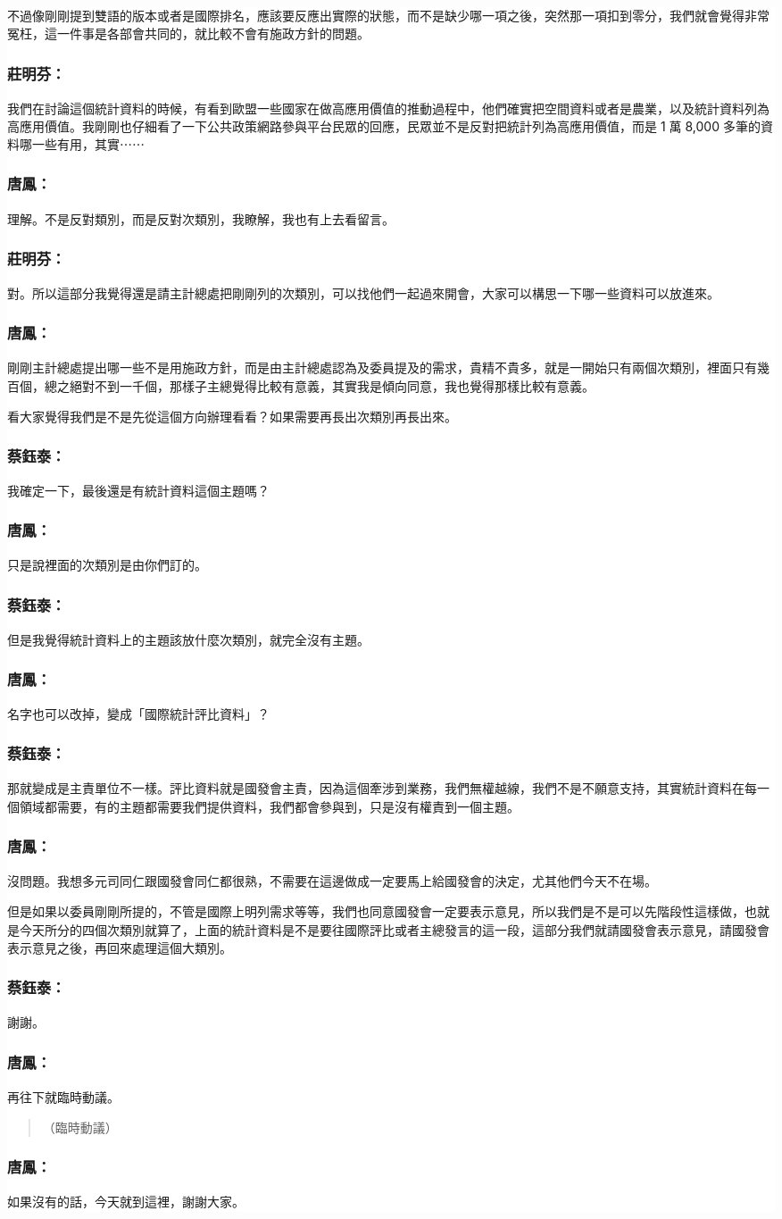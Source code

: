 不過像剛剛提到雙語的版本或者是國際排名，應該要反應出實際的狀態，而不是缺少哪一項之後，突然那一項扣到零分，我們就會覺得非常冤枉，這一件事是各部會共同的，就比較不會有施政方針的問題。

### 莊明芬：
我們在討論這個統計資料的時候，有看到歐盟一些國家在做高應用價值的推動過程中，他們確實把空間資料或者是農業，以及統計資料列為高應用價值。我剛剛也仔細看了一下公共政策網路參與平台民眾的回應，民眾並不是反對把統計列為高應用價值，而是 1 萬 8,000 多筆的資料哪一些有用，其實⋯⋯

### 唐鳳：
理解。不是反對類別，而是反對次類別，我瞭解，我也有上去看留言。

### 莊明芬：
對。所以這部分我覺得還是請主計總處把剛剛列的次類別，可以找他們一起過來開會，大家可以構思一下哪一些資料可以放進來。

### 唐鳳：
剛剛主計總處提出哪一些不是用施政方針，而是由主計總處認為及委員提及的需求，貴精不貴多，就是一開始只有兩個次類別，裡面只有幾百個，總之絕對不到一千個，那樣子主總覺得比較有意義，其實我是傾向同意，我也覺得那樣比較有意義。

看大家覺得我們是不是先從這個方向辦理看看？如果需要再長出次類別再長出來。

### 蔡鈺泰：
我確定一下，最後還是有統計資料這個主題嗎？

### 唐鳳：
只是說裡面的次類別是由你們訂的。

### 蔡鈺泰：
但是我覺得統計資料上的主題該放什麼次類別，就完全沒有主題。

### 唐鳳：
名字也可以改掉，變成「國際統計評比資料」？

### 蔡鈺泰：
那就變成是主責單位不一樣。評比資料就是國發會主責，因為這個牽涉到業務，我們無權越線，我們不是不願意支持，其實統計資料在每一個領域都需要，有的主題都需要我們提供資料，我們都會參與到，只是沒有權責到一個主題。

### 唐鳳：
沒問題。我想多元司同仁跟國發會同仁都很熟，不需要在這邊做成一定要馬上給國發會的決定，尤其他們今天不在場。

但是如果以委員剛剛所提的，不管是國際上明列需求等等，我們也同意國發會一定要表示意見，所以我們是不是可以先階段性這樣做，也就是今天所分的四個次類別就算了，上面的統計資料是不是要往國際評比或者主總發言的這一段，這部分我們就請國發會表示意見，請國發會表示意見之後，再回來處理這個大類別。

### 蔡鈺泰：
謝謝。

### 唐鳳：
再往下就臨時動議。

> （臨時動議）

### 唐鳳：
如果沒有的話，今天就到這裡，謝謝大家。



